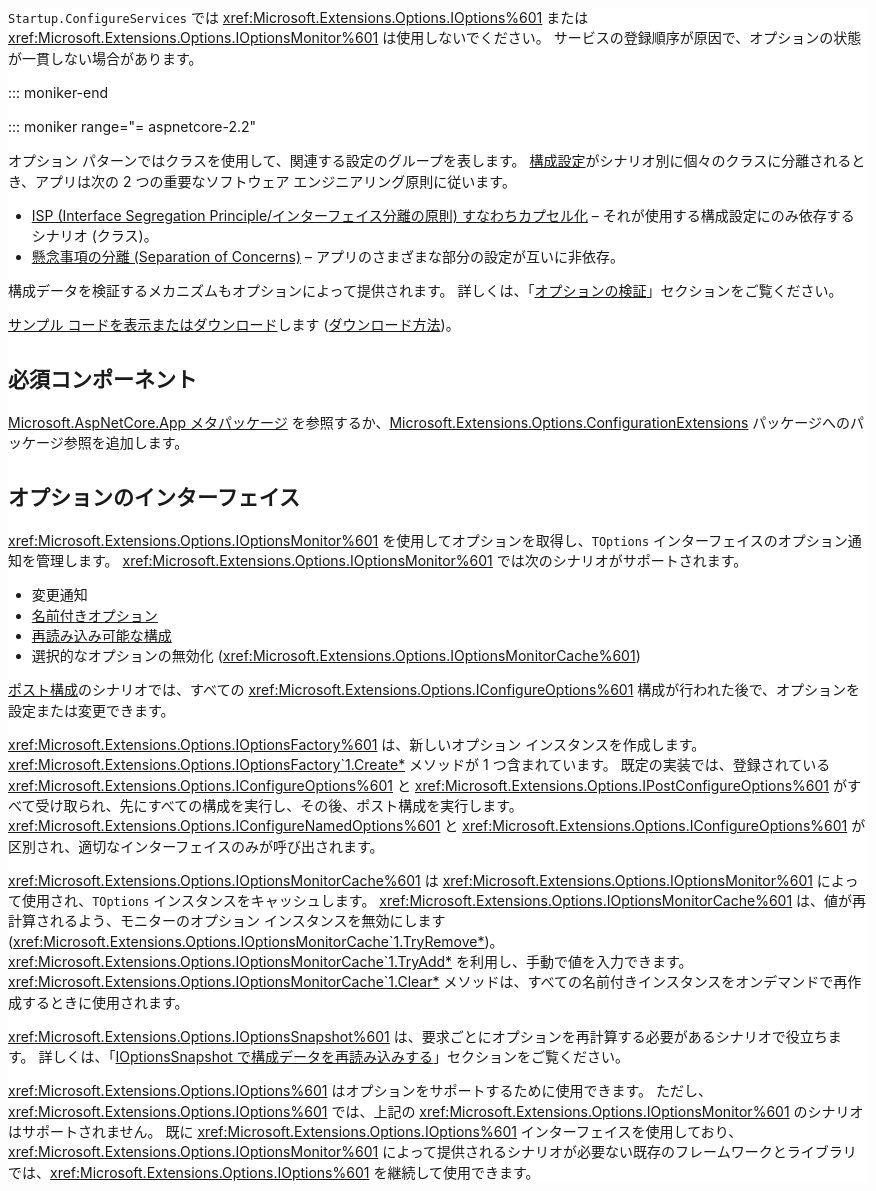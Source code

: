 `Startup.ConfigureServices` では <xref:Microsoft.Extensions.Options.IOptions%601> または <xref:Microsoft.Extensions.Options.IOptionsMonitor%601> は使用しないでください。 サービスの登録順序が原因で、オプションの状態が一貫しない場合があります。

::: moniker-end

::: moniker range="= aspnetcore-2.2"

オプション パターンではクラスを使用して、関連する設定のグループを表します。 [構成設定](xref:fundamentals/configuration/index)がシナリオ別に個々のクラスに分離されるとき、アプリは次の 2 つの重要なソフトウェア エンジニアリング原則に従います。

* [ISP (Interface Segregation Principle/インターフェイス分離の原則) すなわちカプセル化](/dotnet/standard/modern-web-apps-azure-architecture/architectural-principles#encapsulation) &ndash; それが使用する構成設定にのみ依存するシナリオ (クラス)。
* [懸念事項の分離 (Separation of Concerns)](/dotnet/standard/modern-web-apps-azure-architecture/architectural-principles#separation-of-concerns) &ndash; アプリのさまざまな部分の設定が互いに非依存。

構成データを検証するメカニズムもオプションによって提供されます。 詳しくは、「[オプションの検証](#options-validation)」セクションをご覧ください。

[サンプル コードを表示またはダウンロード](https://github.com/aspnet/AspNetCore.Docs/tree/master/aspnetcore/fundamentals/configuration/options/samples)します ([ダウンロード方法](xref:index#how-to-download-a-sample))。

## <a name="prerequisites"></a>必須コンポーネント

[Microsoft.AspNetCore.App メタパッケージ](xref:fundamentals/metapackage-app) を参照するか、[Microsoft.Extensions.Options.ConfigurationExtensions](https://www.nuget.org/packages/Microsoft.Extensions.Options.ConfigurationExtensions/) パッケージへのパッケージ参照を追加します。

## <a name="options-interfaces"></a>オプションのインターフェイス

<xref:Microsoft.Extensions.Options.IOptionsMonitor%601> を使用してオプションを取得し、`TOptions` インターフェイスのオプション通知を管理します。 <xref:Microsoft.Extensions.Options.IOptionsMonitor%601> では次のシナリオがサポートされます。

* 変更通知
* [名前付きオプション](#named-options-support-with-iconfigurenamedoptions)
* [再読み込み可能な構成](#reload-configuration-data-with-ioptionssnapshot)
* 選択的なオプションの無効化 (<xref:Microsoft.Extensions.Options.IOptionsMonitorCache%601>)

[ポスト構成](#options-post-configuration)のシナリオでは、すべての <xref:Microsoft.Extensions.Options.IConfigureOptions%601> 構成が行われた後で、オプションを設定または変更できます。

<xref:Microsoft.Extensions.Options.IOptionsFactory%601> は、新しいオプション インスタンスを作成します。 <xref:Microsoft.Extensions.Options.IOptionsFactory`1.Create*> メソッドが 1 つ含まれています。 既定の実装では、登録されている <xref:Microsoft.Extensions.Options.IConfigureOptions%601> と <xref:Microsoft.Extensions.Options.IPostConfigureOptions%601> がすべて受け取られ、先にすべての構成を実行し、その後、ポスト構成を実行します。 <xref:Microsoft.Extensions.Options.IConfigureNamedOptions%601> と <xref:Microsoft.Extensions.Options.IConfigureOptions%601> が区別され、適切なインターフェイスのみが呼び出されます。

<xref:Microsoft.Extensions.Options.IOptionsMonitorCache%601> は <xref:Microsoft.Extensions.Options.IOptionsMonitor%601> によって使用され、`TOptions` インスタンスをキャッシュします。 <xref:Microsoft.Extensions.Options.IOptionsMonitorCache%601> は、値が再計算されるよう、モニターのオプション インスタンスを無効にします (<xref:Microsoft.Extensions.Options.IOptionsMonitorCache`1.TryRemove*>)。 <xref:Microsoft.Extensions.Options.IOptionsMonitorCache`1.TryAdd*> を利用し、手動で値を入力できます。 <xref:Microsoft.Extensions.Options.IOptionsMonitorCache`1.Clear*> メソッドは、すべての名前付きインスタンスをオンデマンドで再作成するときに使用されます。

<xref:Microsoft.Extensions.Options.IOptionsSnapshot%601> は、要求ごとにオプションを再計算する必要があるシナリオで役立ちます。 詳しくは、「[IOptionsSnapshot で構成データを再読み込みする](#reload-configuration-data-with-ioptionssnapshot)」セクションをご覧ください。

<xref:Microsoft.Extensions.Options.IOptions%601> はオプションをサポートするために使用できます。 ただし、<xref:Microsoft.Extensions.Options.IOptions%601> では、上記の <xref:Microsoft.Extensions.Options.IOptionsMonitor%601> のシナリオはサポートされません。 既に <xref:Microsoft.Extensions.Options.IOptions%601> インターフェイスを使用しており、<xref:Microsoft.Extensions.Options.IOptionsMonitor%601> によって提供されるシナリオが必要ない既存のフレームワークとライブラリでは、<xref:Microsoft.Extensions.Options.IOptions%601> を継続して使用できます。
